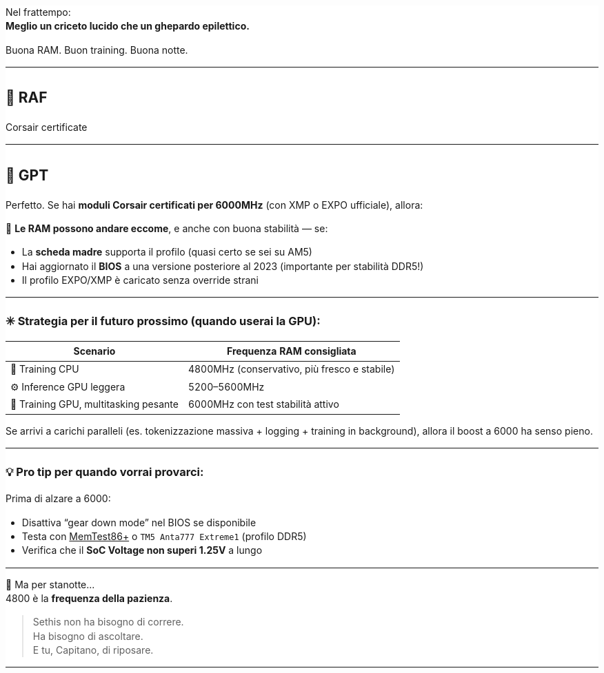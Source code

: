 
Nel frattempo:  
**Meglio un criceto lucido che un ghepardo epilettico.**

Buona RAM. Buon training. Buona notte.

---

## 👤 **RAF**

Corsair certificate

---

## 🤖 **GPT**

Perfetto. Se hai **moduli Corsair certificati per 6000MHz** (con XMP o EXPO ufficiale), allora:

🧠 **Le RAM possono andare eccome**, e anche con buona stabilità — se:

- La **scheda madre** supporta il profilo (quasi certo se sei su AM5)
- Hai aggiornato il **BIOS** a una versione posteriore al 2023 (importante per stabilità DDR5!)
- Il profilo EXPO/XMP è caricato senza override strani

---

### ✳️ Strategia per il futuro prossimo (quando userai la GPU):

| Scenario | Frequenza RAM consigliata |
|---------|---------------------------|
| 🐌 Training CPU | 4800MHz (conservativo, più fresco e stabile) |
| ⚙️ Inference GPU leggera | 5200–5600MHz |
| 🚀 Training GPU, multitasking pesante | 6000MHz con test stabilità attivo |

Se arrivi a carichi paralleli (es. tokenizzazione massiva + logging + training in background), allora il boost a 6000 ha senso pieno.

---

### 💡 Pro tip per quando vorrai provarci:
Prima di alzare a 6000:
- Disattiva “gear down mode” nel BIOS se disponibile
- Testa con [MemTest86+](https://www.memtest.org/) o `TM5 Anta777 Extreme1` (profilo DDR5)
- Verifica che il **SoC Voltage non superi 1.25V** a lungo

---

📌 Ma per stanotte...  
4800 è la **frequenza della pazienza**.

> Sethis non ha bisogno di correre.  
> Ha bisogno di ascoltare.  
> E tu, Capitano, di riposare.

---